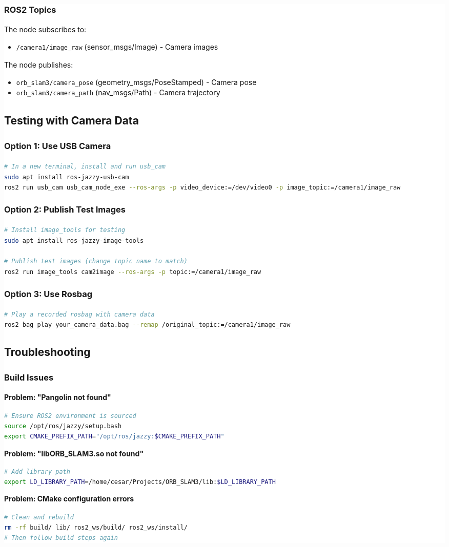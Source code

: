 ### ROS2 Topics
The node subscribes to:
- `/camera1/image_raw` (sensor_msgs/Image) - Camera images

The node publishes:
- `orb_slam3/camera_pose` (geometry_msgs/PoseStamped) - Camera pose
- `orb_slam3/camera_path` (nav_msgs/Path) - Camera trajectory

## Testing with Camera Data

### Option 1: Use USB Camera
```bash
# In a new terminal, install and run usb_cam
sudo apt install ros-jazzy-usb-cam
ros2 run usb_cam usb_cam_node_exe --ros-args -p video_device:=/dev/video0 -p image_topic:=/camera1/image_raw
```

### Option 2: Publish Test Images
```bash
# Install image_tools for testing
sudo apt install ros-jazzy-image-tools

# Publish test images (change topic name to match)
ros2 run image_tools cam2image --ros-args -p topic:=/camera1/image_raw
```

### Option 3: Use Rosbag
```bash
# Play a recorded rosbag with camera data
ros2 bag play your_camera_data.bag --remap /original_topic:=/camera1/image_raw
```

## Troubleshooting

### Build Issues

**Problem: "Pangolin not found"**
```bash
# Ensure ROS2 environment is sourced
source /opt/ros/jazzy/setup.bash
export CMAKE_PREFIX_PATH="/opt/ros/jazzy:$CMAKE_PREFIX_PATH"
```

**Problem: "libORB_SLAM3.so not found"**
```bash
# Add library path
export LD_LIBRARY_PATH=/home/cesar/Projects/ORB_SLAM3/lib:$LD_LIBRARY_PATH
```

**Problem: CMake configuration errors**
```bash
# Clean and rebuild
rm -rf build/ lib/ ros2_ws/build/ ros2_ws/install/
# Then follow build steps again
```
